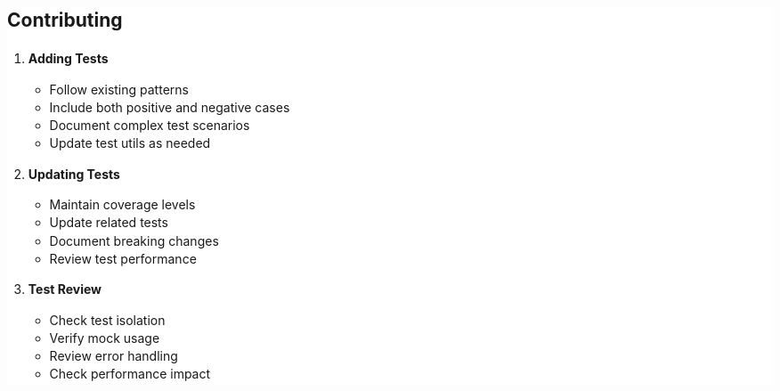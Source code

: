 ## Contributing

1. **Adding Tests**
   - Follow existing patterns
   - Include both positive and negative cases
   - Document complex test scenarios
   - Update test utils as needed

2. **Updating Tests**
   - Maintain coverage levels
   - Update related tests
   - Document breaking changes
   - Review test performance

3. **Test Review**
   - Check test isolation
   - Verify mock usage
   - Review error handling
   - Check performance impact